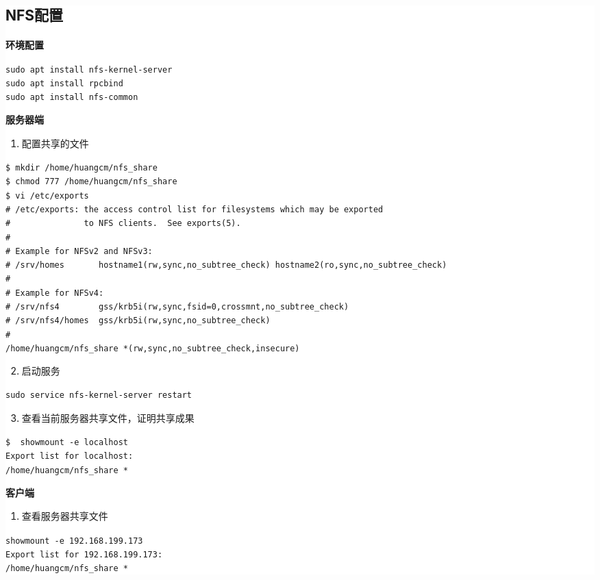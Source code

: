 

## NFS配置

**环境配置**

```
sudo apt install nfs-kernel-server
sudo apt install rpcbind
sudo apt install nfs-common
```



**服务器端**

1. 配置共享的文件

```
$ mkdir /home/huangcm/nfs_share
$ chmod 777 /home/huangcm/nfs_share
$ vi /etc/exports
# /etc/exports: the access control list for filesystems which may be exported
#               to NFS clients.  See exports(5).
#
# Example for NFSv2 and NFSv3:
# /srv/homes       hostname1(rw,sync,no_subtree_check) hostname2(ro,sync,no_subtree_check)
#
# Example for NFSv4:
# /srv/nfs4        gss/krb5i(rw,sync,fsid=0,crossmnt,no_subtree_check)
# /srv/nfs4/homes  gss/krb5i(rw,sync,no_subtree_check)
# 
/home/huangcm/nfs_share *(rw,sync,no_subtree_check,insecure)
```



2. 启动服务

```
sudo service nfs-kernel-server restart
```



3. 查看当前服务器共享文件，证明共享成果

```
$  showmount -e localhost
Export list for localhost:
/home/huangcm/nfs_share *
```



**客户端**

1. 查看服务器共享文件

```
showmount -e 192.168.199.173
Export list for 192.168.199.173:
/home/huangcm/nfs_share *
```
